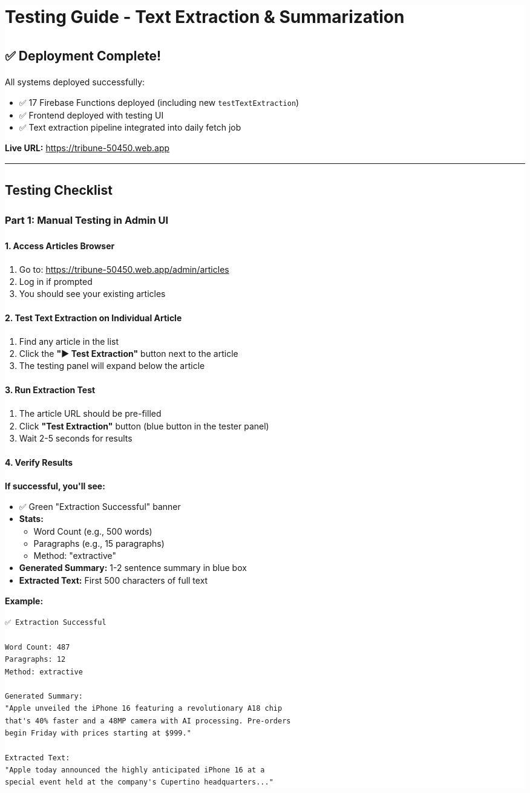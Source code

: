 # Testing Guide - Text Extraction & Summarization

## ✅ Deployment Complete!

All systems deployed successfully:
- ✅ 17 Firebase Functions deployed (including new `testTextExtraction`)
- ✅ Frontend deployed with testing UI
- ✅ Text extraction pipeline integrated into daily fetch job

**Live URL:** https://tribune-50450.web.app

---

## Testing Checklist

### Part 1: Manual Testing in Admin UI

#### 1. Access Articles Browser
1. Go to: https://tribune-50450.web.app/admin/articles
2. Log in if prompted
3. You should see your existing articles

#### 2. Test Text Extraction on Individual Article
1. Find any article in the list
2. Click the **"▶ Test Extraction"** button next to the article
3. The testing panel will expand below the article

#### 3. Run Extraction Test
1. The article URL should be pre-filled
2. Click **"Test Extraction"** button (blue button in the tester panel)
3. Wait 2-5 seconds for results

#### 4. Verify Results
**If successful, you'll see:**
- ✅ Green "Extraction Successful" banner
- **Stats:**
  - Word Count (e.g., 500 words)
  - Paragraphs (e.g., 15 paragraphs)
  - Method: "extractive"
- **Generated Summary:** 1-2 sentence summary in blue box
- **Extracted Text:** First 500 characters of full text

**Example:**
```
✅ Extraction Successful

Word Count: 487
Paragraphs: 12
Method: extractive

Generated Summary:
"Apple unveiled the iPhone 16 featuring a revolutionary A18 chip 
that's 40% faster and a 48MP camera with AI processing. Pre-orders 
begin Friday with prices starting at $999."

Extracted Text:
"Apple today announced the highly anticipated iPhone 16 at a 
special event held at the company's Cupertino headquarters..."
```
